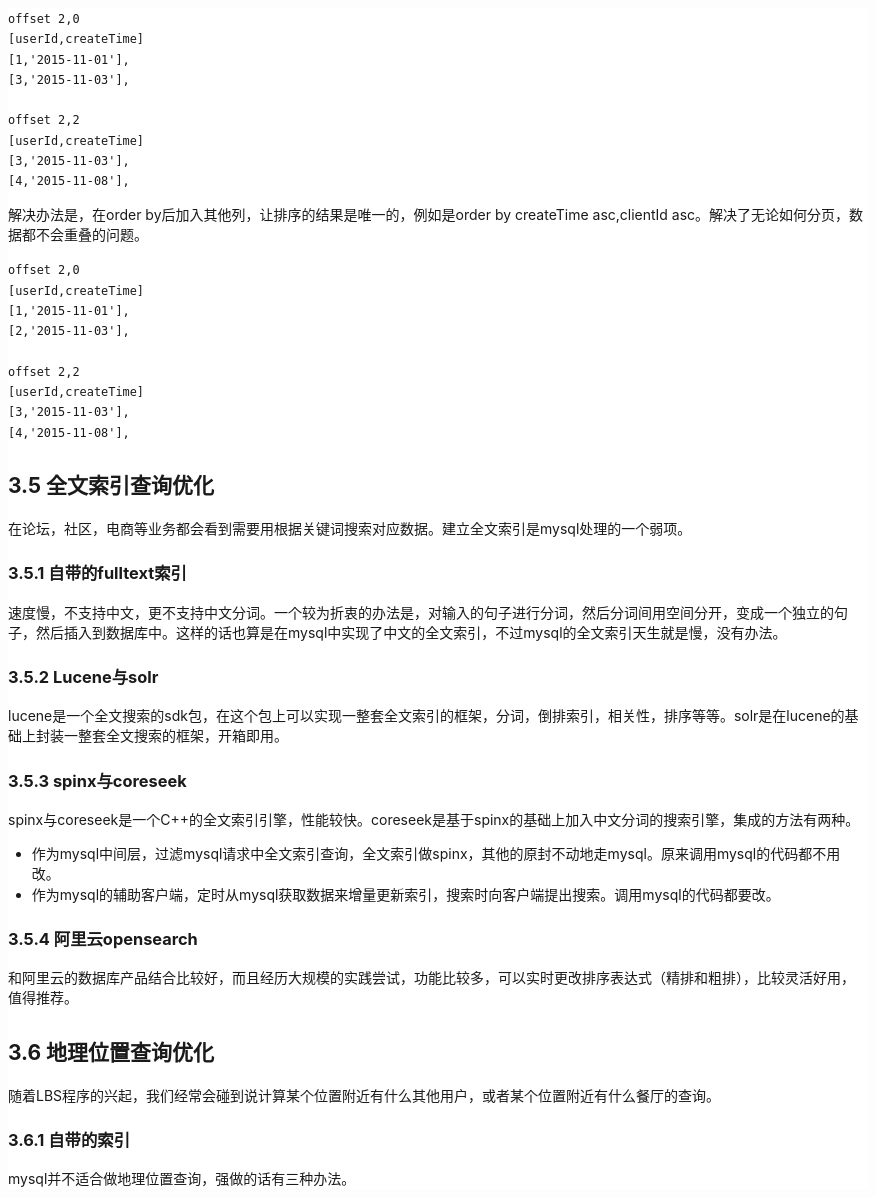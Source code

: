 ```
offset 2,0
[userId,createTime]
[1,'2015-11-01'],
[3,'2015-11-03'],

offset 2,2
[userId,createTime]
[3,'2015-11-03'],
[4,'2015-11-08'],
```

解决办法是，在order by后加入其他列，让排序的结果是唯一的，例如是order by createTime asc,clientId asc。解决了无论如何分页，数据都不会重叠的问题。

```
offset 2,0
[userId,createTime]
[1,'2015-11-01'],
[2,'2015-11-03'],

offset 2,2
[userId,createTime]
[3,'2015-11-03'],
[4,'2015-11-08'],
```

## 3.5 全文索引查询优化
在论坛，社区，电商等业务都会看到需要用根据关键词搜索对应数据。建立全文索引是mysql处理的一个弱项。

### 3.5.1 自带的fulltext索引
速度慢，不支持中文，更不支持中文分词。一个较为折衷的办法是，对输入的句子进行分词，然后分词间用空间分开，变成一个独立的句子，然后插入到数据库中。这样的话也算是在mysql中实现了中文的全文索引，不过mysql的全文索引天生就是慢，没有办法。

### 3.5.2 Lucene与solr
lucene是一个全文搜索的sdk包，在这个包上可以实现一整套全文索引的框架，分词，倒排索引，相关性，排序等等。solr是在lucene的基础上封装一整套全文搜索的框架，开箱即用。

### 3.5.3 spinx与coreseek
spinx与coreseek是一个C++的全文索引引擎，性能较快。coreseek是基于spinx的基础上加入中文分词的搜索引擎，集成的方法有两种。

* 作为mysql中间层，过滤mysql请求中全文索引查询，全文索引做spinx，其他的原封不动地走mysql。原来调用mysql的代码都不用改。
* 作为mysql的辅助客户端，定时从mysql获取数据来增量更新索引，搜索时向客户端提出搜索。调用mysql的代码都要改。

### 3.5.4 阿里云opensearch
和阿里云的数据库产品结合比较好，而且经历大规模的实践尝试，功能比较多，可以实时更改排序表达式（精排和粗排），比较灵活好用，值得推荐。

## 3.6 地理位置查询优化
随着LBS程序的兴起，我们经常会碰到说计算某个位置附近有什么其他用户，或者某个位置附近有什么餐厅的查询。

### 3.6.1 自带的索引
mysql并不适合做地理位置查询，强做的话有三种办法。
